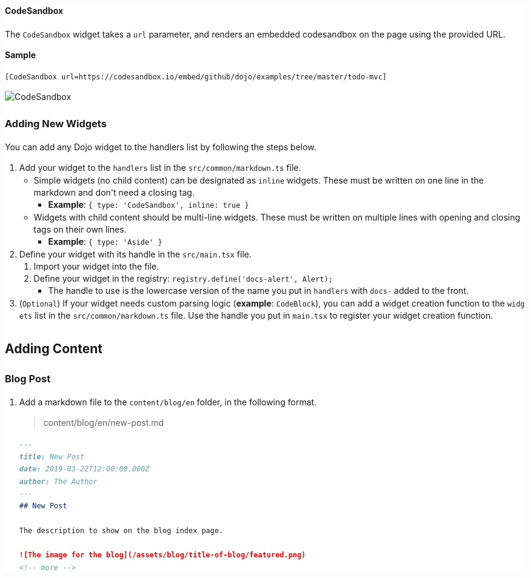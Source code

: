 #### CodeSandbox

The `CodeSandbox` widget takes a `url` parameter, and renders an embedded codesandbox on the page using the provided URL.

**Sample**

```
[CodeSandbox url=https://codesandbox.io/embed/github/dojo/examples/tree/master/todo-mvc]
```

![CodeSandbox](./docs/codesandbox.png)

### Adding New Widgets

You can add any Dojo widget to the handlers list by following the steps below.

1. Add your widget to the `handlers` list in the `src/common/markdown.ts` file.
	- Simple widgets (no child content) can be designated as `inline` widgets. These must be written on one line in the markdown and don't need a closing tag.
		- **Example**: `{ type: 'CodeSandbox', inline: true }`
	- Widgets with child content should be multi-line widgets. These must be written on multiple lines with opening and closing tags on their own lines.
		- **Example**: `{ type: 'Aside' }`
2. Define your widget with its handle in the `src/main.tsx` file.
	1. Import your widget into the file.
	2. Define your widget in the registry: `registry.define('docs-alert', Alert);`
		- The handle to use is the lowercase version of the name you put in `handlers` with `docs-` added to the front.
3. (`Optional`) If your widget needs custom parsing logic (**example**: `CodeBlock`), you can add a widget creation function to the `widgets` list in the `src/common/markdown.ts` file. Use the handle you put in `main.tsx` to register your widget creation function.

## Adding Content

### Blog Post

1. Add a markdown file to the `content/blog/en` folder, in the following format.
	> content/blog/en/new-post.md
	```markdown
	---
	title: New Post
	date: 2019-03-22T12:00:00.000Z
	author: The Author
	---
	## New Post

	The description to show on the blog index page.

	![The image for the blog](/assets/blog/title-of-blog/featured.png)
	<!-- more -->
	